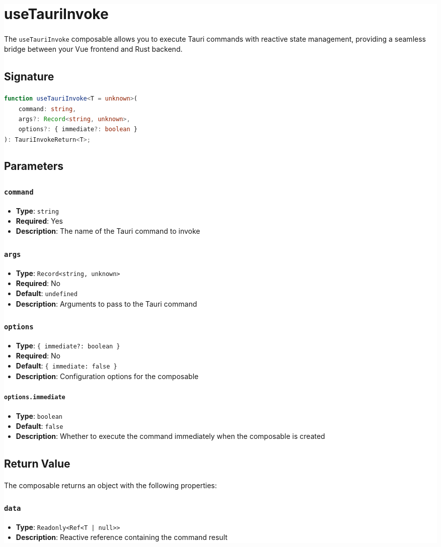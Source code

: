 # useTauriInvoke

The `useTauriInvoke` composable allows you to execute Tauri commands with reactive state management, providing a seamless bridge between your Vue frontend and Rust backend.

## Signature

```typescript
function useTauriInvoke<T = unknown>(
    command: string,
    args?: Record<string, unknown>,
    options?: { immediate?: boolean }
): TauriInvokeReturn<T>;
```

## Parameters

### `command`

-   **Type**: `string`
-   **Required**: Yes
-   **Description**: The name of the Tauri command to invoke

### `args`

-   **Type**: `Record<string, unknown>`
-   **Required**: No
-   **Default**: `undefined`
-   **Description**: Arguments to pass to the Tauri command

### `options`

-   **Type**: `{ immediate?: boolean }`
-   **Required**: No
-   **Default**: `{ immediate: false }`
-   **Description**: Configuration options for the composable

#### `options.immediate`

-   **Type**: `boolean`
-   **Default**: `false`
-   **Description**: Whether to execute the command immediately when the composable is created

## Return Value

The composable returns an object with the following properties:

### `data`

-   **Type**: `Readonly<Ref<T | null>>`
-   **Description**: Reactive reference containing the command result
